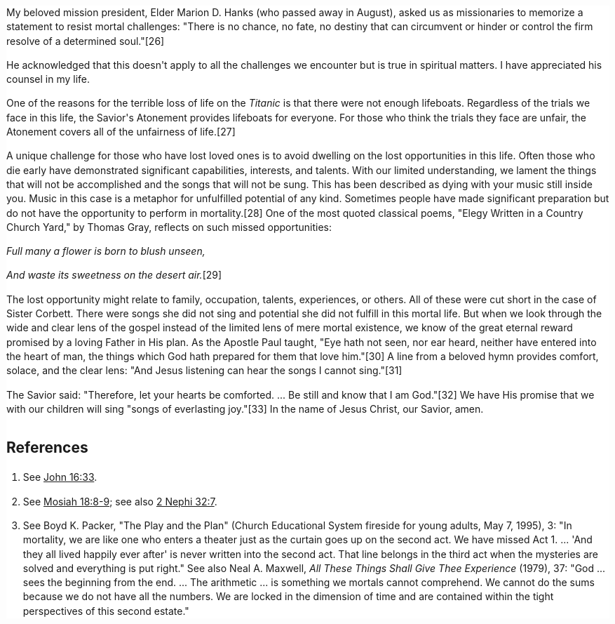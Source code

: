 My beloved mission president, Elder Marion D. Hanks (who passed away in
August), asked us as missionaries to memorize a statement to resist mortal
challenges: "There is no chance, no fate, no destiny that can circumvent or
hinder or control the firm resolve of a determined soul."[26]

He acknowledged that this doesn't apply to all the challenges we encounter but
is true in spiritual matters. I have appreciated his counsel in my life.

One of the reasons for the terrible loss of life on the _Titanic_ is that
there were not enough lifeboats. Regardless of the trials we face in this
life, the Savior's Atonement provides lifeboats for everyone. For those who
think the trials they face are unfair, the Atonement covers all of the
unfairness of life.[27]

A unique challenge for those who have lost loved ones is to avoid dwelling on
the lost opportunities in this life. Often those who die early have
demonstrated significant capabilities, interests, and talents. With our
limited understanding, we lament the things that will not be accomplished and
the songs that will not be sung. This has been described as dying with your
music still inside you. Music in this case is a metaphor for unfulfilled
potential of any kind. Sometimes people have made significant preparation but
do not have the opportunity to perform in mortality.[28] One of the most
quoted classical poems, "Elegy Written in a Country Church Yard," by Thomas
Gray, reflects on such missed opportunities:

_Full many a flower is born to blush unseen,_

_And waste its sweetness on the desert air._[29]

The lost opportunity might relate to family, occupation, talents, experiences,
or others. All of these were cut short in the case of Sister Corbett. There
were songs she did not sing and potential she did not fulfill in this mortal
life. But when we look through the wide and clear lens of the gospel instead
of the limited lens of mere mortal existence, we know of the great eternal
reward promised by a loving Father in His plan. As the Apostle Paul taught,
"Eye hath not seen, nor ear heard, neither have entered into the heart of man,
the things which God hath prepared for them that love him."[30] A line from a
beloved hymn provides comfort, solace, and the clear lens: "And Jesus
listening can hear the songs I cannot sing."[31]

The Savior said: "Therefore, let your hearts be comforted. ... Be still and know
that I am God."[32] We have His promise that we with our children will sing
"songs of everlasting joy."[33] In the name of Jesus Christ, our Savior, amen.

## References

  1. See [John 16:33](https://www.lds.org/scriptures/nt/john/16.33?lang=eng#32).

  2. See [Mosiah 18:8-9](https://www.lds.org/scriptures/bofm/mosiah/18.8-9?lang=eng#7); see also [2 Nephi 32:7](https://www.lds.org/scriptures/bofm/2-ne/32.7?lang=eng#6).

  3. See Boyd K. Packer, "The Play and the Plan" (Church Educational System fireside for young adults, May 7, 1995), 3: "In mortality, we are like one who enters a theater just as the curtain goes up on the second act. We have missed Act 1. ... 'And they all lived happily ever after' is never written into the second act. That line belongs in the third act when the mysteries are solved and everything is put right." See also Neal A. Maxwell, _All These Things Shall Give Thee Experience_ (1979), 37: "God ... sees the beginning from the end. ... The arithmetic ... is something we mortals cannot comprehend. We cannot do the sums because we do not have all the numbers. We are locked in the dimension of time and are contained within the tight perspectives of this second estate."
